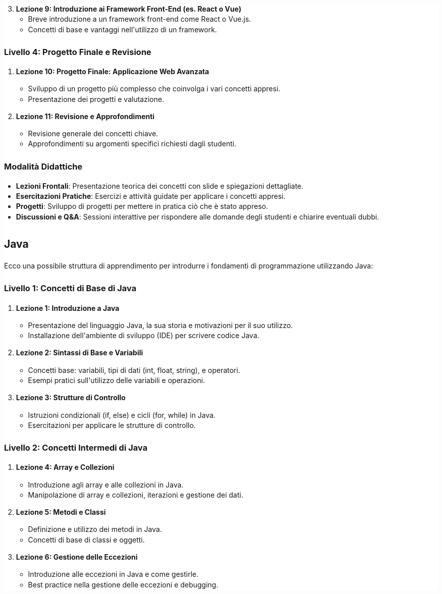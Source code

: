 3. **Lezione 9: Introduzione ai Framework Front-End (es. React o Vue)**
   - Breve introduzione a un framework front-end come React o Vue.js.
   - Concetti di base e vantaggi nell'utilizzo di un framework.

### Livello 4: Progetto Finale e Revisione

1. **Lezione 10: Progetto Finale: Applicazione Web Avanzata**
   - Sviluppo di un progetto più complesso che coinvolga i vari concetti appresi.
   - Presentazione dei progetti e valutazione.

2. **Lezione 11: Revisione e Approfondimenti**
   - Revisione generale dei concetti chiave.
   - Approfondimenti su argomenti specifici richiesti dagli studenti.

### Modalità Didattiche

- **Lezioni Frontali**: Presentazione teorica dei concetti con slide e spiegazioni dettagliate.
- **Esercitazioni Pratiche**: Esercizi e attività guidate per applicare i concetti appresi.
- **Progetti**: Sviluppo di progetti per mettere in pratica ciò che è stato appreso.
- **Discussioni e Q&A**: Sessioni interattive per rispondere alle domande degli studenti e chiarire eventuali dubbi.

## Java

Ecco una possibile struttura di apprendimento per introdurre i fondamenti di programmazione utilizzando Java:

### Livello 1: Concetti di Base di Java

1. **Lezione 1: Introduzione a Java**
   - Presentazione del linguaggio Java, la sua storia e motivazioni per il suo utilizzo.
   - Installazione dell'ambiente di sviluppo (IDE) per scrivere codice Java.

2. **Lezione 2: Sintassi di Base e Variabili**
   - Concetti base: variabili, tipi di dati (int, float, string), e operatori.
   - Esempi pratici sull'utilizzo delle variabili e operazioni.

3. **Lezione 3: Strutture di Controllo**
   - Istruzioni condizionali (if, else) e cicli (for, while) in Java.
   - Esercitazioni per applicare le strutture di controllo.

### Livello 2: Concetti Intermedi di Java

1. **Lezione 4: Array e Collezioni**
   - Introduzione agli array e alle collezioni in Java.
   - Manipolazione di array e collezioni, iterazioni e gestione dei dati.

2. **Lezione 5: Metodi e Classi**
   - Definizione e utilizzo dei metodi in Java.
   - Concetti di base di classi e oggetti.

3. **Lezione 6: Gestione delle Eccezioni**
   - Introduzione alle eccezioni in Java e come gestirle.
   - Best practice nella gestione delle eccezioni e debugging.

